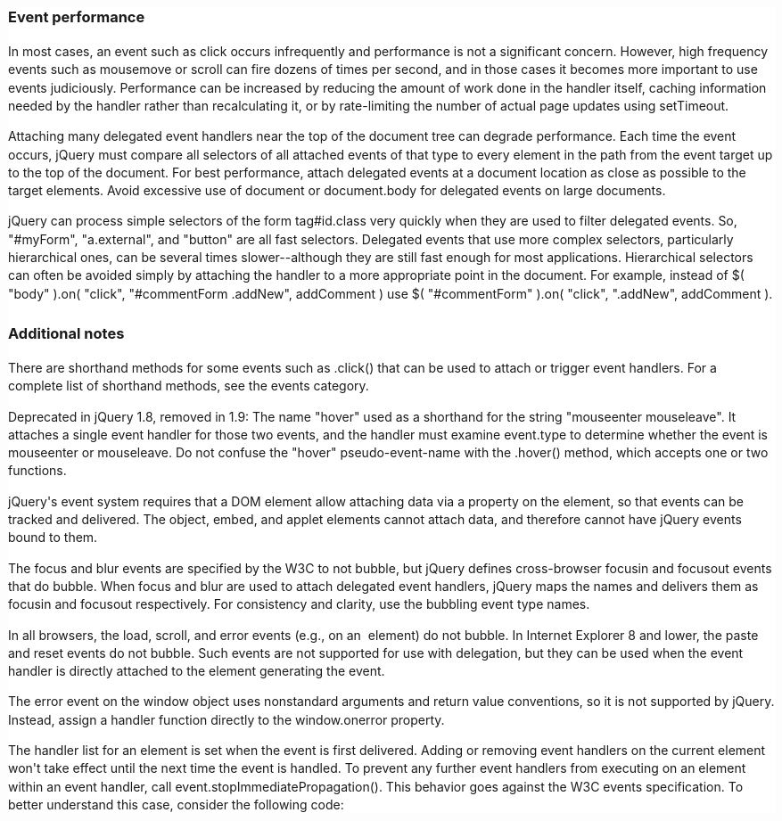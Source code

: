 
### Event performance

In most cases, an event such as click occurs infrequently and performance is not a significant concern. However, high frequency events such as mousemove or scroll can fire dozens of times per second, and in those cases it becomes more important to use events judiciously. Performance can be increased by reducing the amount of work done in the handler itself, caching information needed by the handler rather than recalculating it, or by rate-limiting the number of actual page updates using setTimeout.

Attaching many delegated event handlers near the top of the document tree can degrade performance. Each time the event occurs, jQuery must compare all selectors of all attached events of that type to every element in the path from the event target up to the top of the document. For best performance, attach delegated events at a document location as close as possible to the target elements. Avoid excessive use of document or document.body for delegated events on large documents.

jQuery can process simple selectors of the form tag#id.class very quickly when they are used to filter delegated events. So, "#myForm", "a.external", and "button" are all fast selectors. Delegated events that use more complex selectors, particularly hierarchical ones, can be several times slower--although they are still fast enough for most applications. Hierarchical selectors can often be avoided simply by attaching the handler to a more appropriate point in the document. For example, instead of $( "body" ).on( "click", "#commentForm .addNew", addComment ) use $( "#commentForm" ).on( "click", ".addNew", addComment ).





### Additional notes

There are shorthand methods for some events such as .click() that can be used to attach or trigger event handlers. For a complete list of shorthand methods, see the events category.

Deprecated in jQuery 1.8, removed in 1.9: The name "hover" used as a shorthand for the string "mouseenter mouseleave". It attaches a single event handler for those two events, and the handler must examine event.type to determine whether the event is mouseenter or mouseleave. Do not confuse the "hover" pseudo-event-name with the .hover() method, which accepts one or two functions.

jQuery's event system requires that a DOM element allow attaching data via a property on the element, so that events can be tracked and delivered. The object, embed, and applet elements cannot attach data, and therefore cannot have jQuery events bound to them.

The focus and blur events are specified by the W3C to not bubble, but jQuery defines cross-browser focusin and focusout events that do bubble. When focus and blur are used to attach delegated event handlers, jQuery maps the names and delivers them as focusin and focusout respectively. For consistency and clarity, use the bubbling event type names.

In all browsers, the load, scroll, and error events (e.g., on an <img> element) do not bubble. In Internet Explorer 8 and lower, the paste and reset events do not bubble. Such events are not supported for use with delegation, but they can be used when the event handler is directly attached to the element generating the event.

The error event on the window object uses nonstandard arguments and return value conventions, so it is not supported by jQuery. Instead, assign a handler function directly to the window.onerror property.

The handler list for an element is set when the event is first delivered. Adding or removing event handlers on the current element won't take effect until the next time the event is handled. To prevent any further event handlers from executing on an element within an event handler, call event.stopImmediatePropagation(). This behavior goes against the W3C events specification. To better understand this case, consider the following code:
